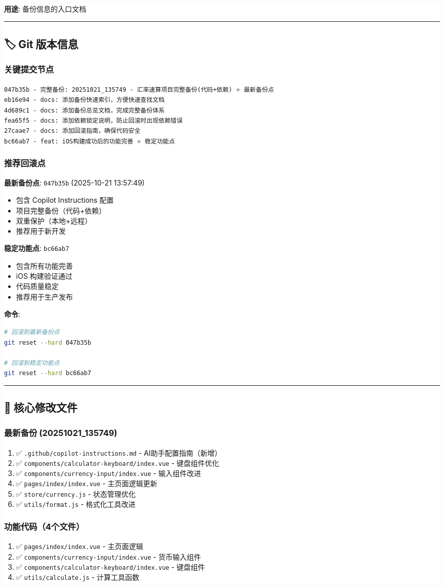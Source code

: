 **用途**: 备份信息的入口文档

---

## 🏷️ Git 版本信息

### 关键提交节点

```
047b35b - 完整备份: 20251021_135749 - 汇率速算项目完整备份(代码+依赖) ⭐ 最新备份点
eb16e94 - docs: 添加备份快速索引，方便快速查找文档
4d689c1 - docs: 添加备份总览文档，完成完整备份体系
fea65f5 - docs: 添加依赖锁定说明，防止回滚时出现依赖错误
27caae7 - docs: 添加回滚指南，确保代码安全
bc66ab7 - feat: iOS构建成功后的功能完善 ⭐ 稳定功能点
```

### 推荐回滚点

**最新备份点**: `047b35b` (2025-10-21 13:57:49)
- 包含 Copilot Instructions 配置
- 项目完整备份（代码+依赖）
- 双重保护（本地+远程）
- 推荐用于新开发

**稳定功能点**: `bc66ab7`
- 包含所有功能完善
- iOS 构建验证通过
- 代码质量稳定
- 推荐用于生产发布

**命令**:
```bash
# 回滚到最新备份点
git reset --hard 047b35b

# 回滚到稳定功能点  
git reset --hard bc66ab7
```

---

## 📁 核心修改文件

### 最新备份 (20251021_135749)
1. ✅ `.github/copilot-instructions.md` - AI助手配置指南（新增）
2. ✅ `components/calculator-keyboard/index.vue` - 键盘组件优化
3. ✅ `components/currency-input/index.vue` - 输入组件改进
4. ✅ `pages/index/index.vue` - 主页面逻辑更新
5. ✅ `store/currency.js` - 状态管理优化
6. ✅ `utils/format.js` - 格式化工具改进

### 功能代码（4个文件）
1. ✅ `pages/index/index.vue` - 主页面逻辑
2. ✅ `components/currency-input/index.vue` - 货币输入组件
3. ✅ `components/calculator-keyboard/index.vue` - 键盘组件
4. ✅ `utils/calculate.js` - 计算工具函数
